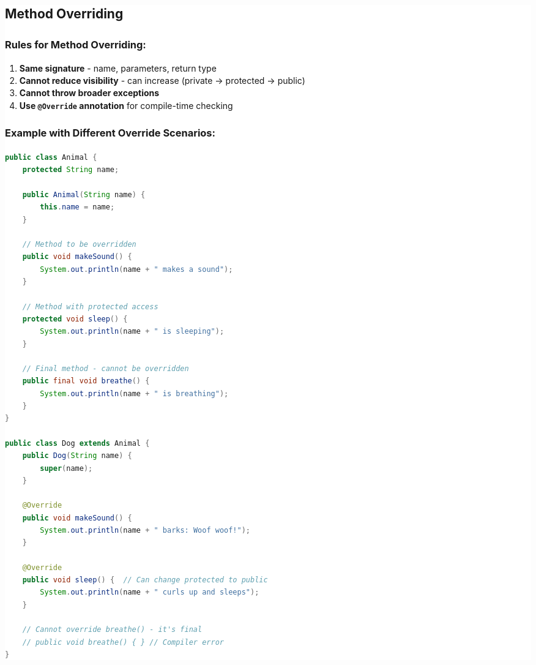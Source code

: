 
## Method Overriding

### **Rules for Method Overriding:**
1. **Same signature** - name, parameters, return type
2. **Cannot reduce visibility** - can increase (private → protected → public)
3. **Cannot throw broader exceptions**
4. **Use `@Override` annotation** for compile-time checking

### **Example with Different Override Scenarios:**
```java
public class Animal {
    protected String name;
    
    public Animal(String name) {
        this.name = name;
    }
    
    // Method to be overridden
    public void makeSound() {
        System.out.println(name + " makes a sound");
    }
    
    // Method with protected access
    protected void sleep() {
        System.out.println(name + " is sleeping");
    }
    
    // Final method - cannot be overridden
    public final void breathe() {
        System.out.println(name + " is breathing");
    }
}

public class Dog extends Animal {
    public Dog(String name) {
        super(name);
    }
    
    @Override
    public void makeSound() {
        System.out.println(name + " barks: Woof woof!");
    }
    
    @Override
    public void sleep() {  // Can change protected to public
        System.out.println(name + " curls up and sleeps");
    }
    
    // Cannot override breathe() - it's final
    // public void breathe() { } // Compiler error
}
```
